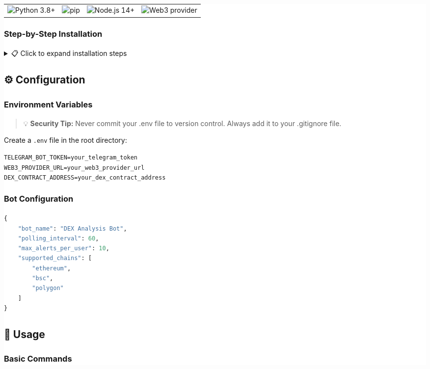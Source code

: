 <div align="center">
  <table>
    <tr>
      <td align="center"><img src="https://img.shields.io/badge/Python-3.8+-blue?logo=python&logoColor=white" alt="Python 3.8+"/></td>
      <td align="center"><img src="https://img.shields.io/badge/pip-latest-blue?logo=pypi&logoColor=white" alt="pip"/></td>
      <td align="center"><img src="https://img.shields.io/badge/Node.js-14+-green?logo=node.js&logoColor=white" alt="Node.js 14+"/></td>
      <td align="center"><img src="https://img.shields.io/badge/Web3-Provider-orange?logo=ethereum&logoColor=white" alt="Web3 provider"/></td>
    </tr>
  </table>
</div>

### Step-by-Step Installation

<details><summary>📋 Click to expand installation steps</summary></details>

## ⚙️ Configuration

### Environment Variables

<blockquote>
<p>💡 <strong>Security Tip:</strong> Never commit your .env file to version control. Always add it to your .gitignore file.</p>
</blockquote>

Create a `.env` file in the root directory:

```env
TELEGRAM_BOT_TOKEN=your_telegram_token
WEB3_PROVIDER_URL=your_web3_provider_url
DEX_CONTRACT_ADDRESS=your_dex_contract_address
```

### Bot Configuration

```python
{
    "bot_name": "DEX Analysis Bot",
    "polling_interval": 60,
    "max_alerts_per_user": 10,
    "supported_chains": [
        "ethereum",
        "bsc",
        "polygon"
    ]
}
```

## 📱 Usage

### Basic Commands
